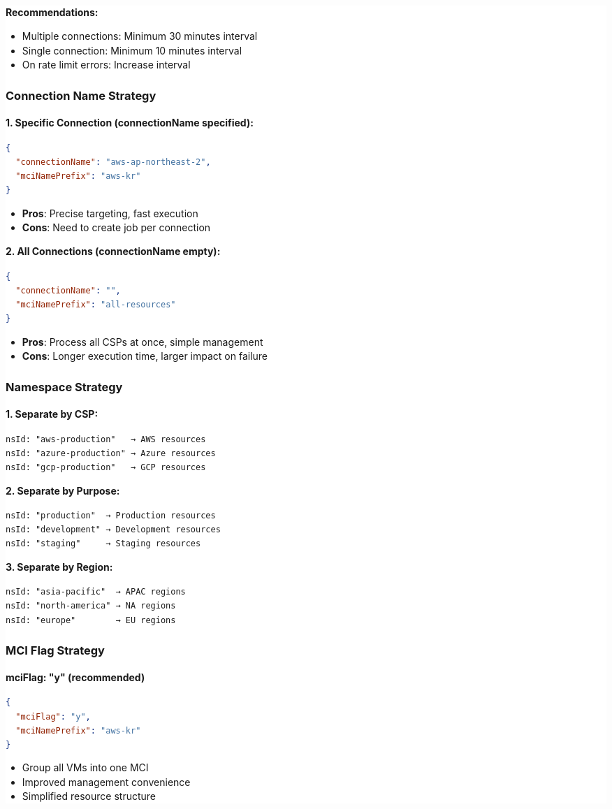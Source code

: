 **Recommendations:**
- Multiple connections: Minimum 30 minutes interval
- Single connection: Minimum 10 minutes interval
- On rate limit errors: Increase interval

### Connection Name Strategy

**1. Specific Connection (connectionName specified):**
```json
{
  "connectionName": "aws-ap-northeast-2",
  "mciNamePrefix": "aws-kr"
}
```
- **Pros**: Precise targeting, fast execution
- **Cons**: Need to create job per connection

**2. All Connections (connectionName empty):**
```json
{
  "connectionName": "",
  "mciNamePrefix": "all-resources"
}
```
- **Pros**: Process all CSPs at once, simple management
- **Cons**: Longer execution time, larger impact on failure

### Namespace Strategy

**1. Separate by CSP:**
```
nsId: "aws-production"   → AWS resources
nsId: "azure-production" → Azure resources
nsId: "gcp-production"   → GCP resources
```

**2. Separate by Purpose:**
```
nsId: "production"  → Production resources
nsId: "development" → Development resources
nsId: "staging"     → Staging resources
```

**3. Separate by Region:**
```
nsId: "asia-pacific"  → APAC regions
nsId: "north-america" → NA regions
nsId: "europe"        → EU regions
```

### MCI Flag Strategy

**mciFlag: "y" (recommended)**
```json
{
  "mciFlag": "y",
  "mciNamePrefix": "aws-kr"
}
```
- Group all VMs into one MCI
- Improved management convenience
- Simplified resource structure
